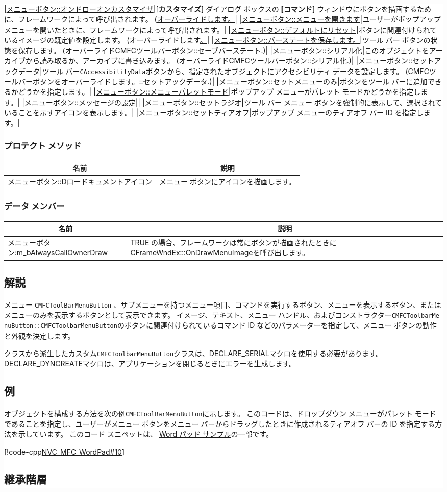 |[メニューボタン::オンドローオンカスタマイザ](#ondrawoncustomizelist)|[**カスタマイズ**] ダイアログ ボックスの **[コマンド**] ウィンドウにボタンを描画するために、フレームワークによって呼び出されます。 ([オーバーライドします。](../../mfc/reference/cmfctoolbarbutton-class.md#ondrawoncustomizelist)|
|[メニューボタン::メニューを開きます](#openpopupmenu)|ユーザーがポップアップ メニューを開いたときに、フレームワークによって呼び出されます。|
|[メニューボタン::デフォルトにリセット](#resetimagetodefault)|ボタンに関連付けられているイメージの既定値を設定します。 (オーバーライドします[。](../../mfc/reference/cmfctoolbarbutton-class.md#resetimagetodefault)|
|[メニューボタン::バーステートを保存します。](#savebarstate)|ツール バー ボタンの状態を保存します。 (オーバーライド[CMFCツールバーボタン::セーブバーステート](../../mfc/reference/cmfctoolbarbutton-class.md#savebarstate).)|
|[メニューボタン::シリアル化](#serialize)|このオブジェクトをアーカイブから読み取るか、アーカイブに書き込みます。 (オーバーライド[CMFCツールバーボタン::シリアル化](../../mfc/reference/cmfctoolbarbutton-class.md#serialize).)|
|[メニューボタン::セットアックデータ](#setaccdata)|ツール バー`CAccessibilityData`ボタンから、指定されたオブジェクトにアクセシビリティ データを設定します。 [(CMFCツールバーボタンをオーバーライドします。::セットアックデータ](../../mfc/reference/cmfctoolbarbutton-class.md#setaccdata).)|
|[メニューボタン::セットメニューのみ](#setmenuonly)|ボタンをツール バーに追加できるかどうかを指定します。|
|[メニューボタン::メニューパレットモード](#setmenupalettemode)|ポップアップ メニューがパレット モードかどうかを指定します。|
|[メニューボタン::メッセージの設定](#setmessagewnd)||
|[メニューボタン::セットラジオ](#setradio)|ツール バー メニュー ボタンを強制的に表示して、選択されていることを示すアイコンを表示します。|
|[メニューボタン::セットティアオフ](#settearoff)|ポップアップ メニューのティアオフ バー ID を指定します。|

### <a name="protected-methods"></a>プロテクト メソッド

|名前|説明|
|----------|-----------------|
|[メニューボタン::Dロードキュメントアイコン](#drawdocumenticon)|メニュー ボタンにアイコンを描画します。|

### <a name="data-members"></a>データ メンバー

|名前|説明|
|----------|-----------------|
|[メニューボタン:m_bAlwaysCallOwnerDraw](#m_balwayscallownerdraw)|TRUE の場合、フレームワークは常にボタンが描画されたときに[CFrameWndEx:::OnDrawMenuImage](../../mfc/reference/cframewndex-class.md#ondrawmenuimage)を呼び出します。|

## <a name="remarks"></a>解説

メニュー `CMFCToolBarMenuButton` 、サブメニューを持つメニュー項目、コマンドを実行するボタン、メニューを表示するボタン、またはメニューのみを表示するボタンとして表示できます。 イメージ、テキスト、メニュー ハンドル、およびコンストラクター`CMFCToolbarMenuButton::CMFCToolbarMenuButton`のボタンに関連付けられているコマンド ID などのパラメーターを指定して、メニュー ボタンの動作と外観を決定します。

クラスから派生したカスタム`CMFCToolbarMenuButton`クラスは[、DECLARE_SERIAL](run-time-object-model-services.md#declare_serial)マクロを使用する必要があります。 [DECLARE_DYNCREATE](run-time-object-model-services.md#declare_dyncreate)マクロは、アプリケーションを閉じるときにエラーを生成します。

## <a name="example"></a>例

オブジェクトを構成する方法を次の例`CMFCToolBarMenuButton`に示します。 このコードは、ドロップダウン メニューがパレット モードであることを指定し、ユーザーがメニュー ボタンをメニュー バーからドラッグしたときに作成されるティアオフ バーの ID を指定する方法を示しています。 このコード スニペットは、 [Word パッド サンプル](../../overview/visual-cpp-samples.md)の一部です。

[!code-cpp[NVC_MFC_WordPad#10](../../mfc/reference/codesnippet/cpp/cmfctoolbarmenubutton-class_1.cpp)]

## <a name="inheritance-hierarchy"></a>継承階層
